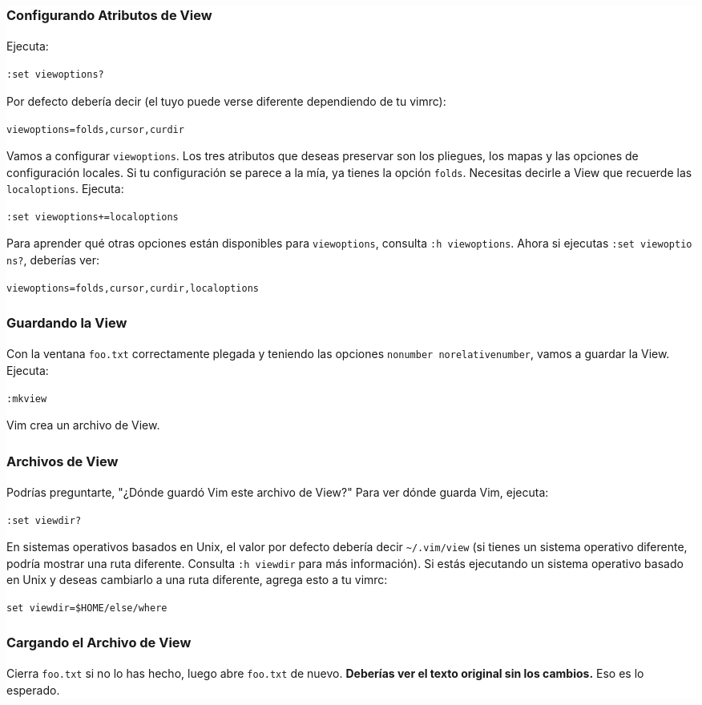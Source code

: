 ### Configurando Atributos de View

Ejecuta:

```shell
:set viewoptions?
```

Por defecto debería decir (el tuyo puede verse diferente dependiendo de tu vimrc):

```shell
viewoptions=folds,cursor,curdir
```

Vamos a configurar `viewoptions`. Los tres atributos que deseas preservar son los pliegues, los mapas y las opciones de configuración locales. Si tu configuración se parece a la mía, ya tienes la opción `folds`. Necesitas decirle a View que recuerde las `localoptions`. Ejecuta:

```shell
:set viewoptions+=localoptions
```

Para aprender qué otras opciones están disponibles para `viewoptions`, consulta `:h viewoptions`. Ahora si ejecutas `:set viewoptions?`, deberías ver:

```shell
viewoptions=folds,cursor,curdir,localoptions
```

### Guardando la View

Con la ventana `foo.txt` correctamente plegada y teniendo las opciones `nonumber norelativenumber`, vamos a guardar la View. Ejecuta:

```shell
:mkview
```

Vim crea un archivo de View.

### Archivos de View

Podrías preguntarte, "¿Dónde guardó Vim este archivo de View?" Para ver dónde guarda Vim, ejecuta:

```shell
:set viewdir?
```

En sistemas operativos basados en Unix, el valor por defecto debería decir `~/.vim/view` (si tienes un sistema operativo diferente, podría mostrar una ruta diferente. Consulta `:h viewdir` para más información). Si estás ejecutando un sistema operativo basado en Unix y deseas cambiarlo a una ruta diferente, agrega esto a tu vimrc:

```shell
set viewdir=$HOME/else/where
```

### Cargando el Archivo de View

Cierra `foo.txt` si no lo has hecho, luego abre `foo.txt` de nuevo. **Deberías ver el texto original sin los cambios.** Eso es lo esperado.

